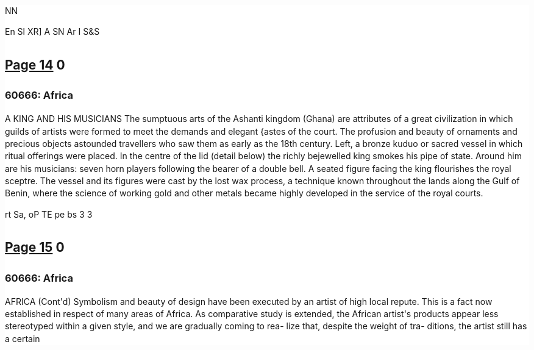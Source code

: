   
      
  
NN 
 
En Sl XR] A SN 
Ar I S&S
  

## [Page 14](078424engo.pdf#page=14) 0

### 60666: Africa

A KING AND HIS MUSICIANS 
The sumptuous arts of the Ashanti 
kingdom (Ghana) are attributes 
of a great civilization in which guilds 
of artists were formed to meet the 
demands and elegant {astes of the court. 
The profusion and beauty of ornaments 
and precious objects astounded travellers 
who saw them as early as the 18th century. 
Left, a bronze kuduo or 
sacred vessel in which 
ritual offerings were placed. 
In the centre of the lid (detail below) 
the richly bejewelled king 
smokes his pipe of state. 
Around him are his musicians: 
seven horn players following 
the bearer of a double bell. 
A seated figure facing the king 
flourishes the royal sceptre. 
The vessel and its figures were cast 
by the lost wax process, 
a technique known throughout 
the lands along the Gulf of Benin, 
where the science of working gold 
and other metals became highly developed 
in the service of the royal courts.   
    
   
 
rt Sa, 
oP TE 
pe 
bs 3 3

## [Page 15](078424engo.pdf#page=15) 0

### 60666: Africa

AFRICA (Cont'd) 
Symbolism 
and beauty 
of design 
have been executed by an artist of 
high local repute. This is a fact now 
established in respect of many areas 
of Africa. 
As comparative study is extended, 
the African artist's products appear 
less stereotyped within a given style, 
and we are gradually coming to rea- 
lize that, despite the weight of tra- 
ditions, the artist still has a certain 